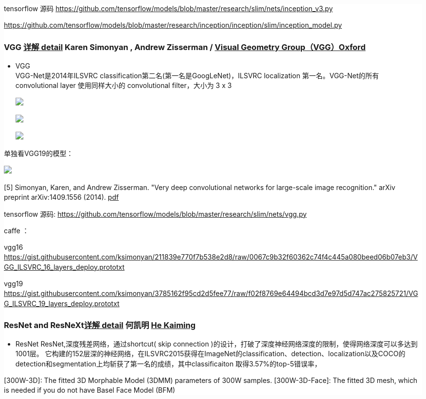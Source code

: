 
   tensorflow 源码 https://github.com/tensorflow/models/blob/master/research/slim/nets/inception_v3.py

   https://github.com/tensorflow/models/blob/master/research/inception/inception/slim/inception_model.py




### VGG [详解 detail](https://github.com/weslynn/graphic-deep-neural-network/blob/master/DNN%E6%B7%B1%E5%BA%A6%E7%A5%9E%E7%BB%8F%E7%BD%91%E7%BB%9C/object%20classification%20%E7%89%A9%E4%BD%93%E5%88%86%E7%B1%BB/VGG.md) Karen Simonyan , Andrew Zisserman  /  [Visual Geometry Group（VGG）Oxford](http://www.robots.ox.ac.uk/~vgg/research/very_deep/)
* VGG   
VGG-Net是2014年ILSVRC classification第二名(第一名是GoogLeNet)，ILSVRC localization 第一名。VGG-Net的所有 convolutional layer 使用同样大小的 convolutional filter，大小为 3 x 3


   <a href="https://github.com/weslynn/graphic-deep-neural-network/blob/master/DNN%E6%B7%B1%E5%BA%A6%E7%A5%9E%E7%BB%8F%E7%BD%91%E7%BB%9C/object%20classification%20%E7%89%A9%E4%BD%93%E5%88%86%E7%B1%BB/VGG.md"> <img src="https://github.com/weslynn/graphic-deep-neural-network/blob/master/pic/basicpic/vgg.png" width="505"></a>

   <a href="https://github.com/weslynn/graphic-deep-neural-network/blob/master/DNN%E6%B7%B1%E5%BA%A6%E7%A5%9E%E7%BB%8F%E7%BD%91%E7%BB%9C/object%20classification%20%E7%89%A9%E4%BD%93%E5%88%86%E7%B1%BB/VGG.md"> <img src="https://github.com/weslynn/graphic-deep-neural-network/blob/master/modelpic/vgg.png" width="805"></a>

   <a href="https://github.com/weslynn/graphic-deep-neural-network/blob/master/DNN%E6%B7%B1%E5%BA%A6%E7%A5%9E%E7%BB%8F%E7%BD%91%E7%BB%9C/object%20classification%20%E7%89%A9%E4%BD%93%E5%88%86%E7%B1%BB/VGG.md"> <img src="https://github.com/weslynn/graphic-deep-neural-network/blob/master/modelpic/vgg16_data.png" width="805"></a>

单独看VGG19的模型：

   <a href="https://github.com/weslynn/graphic-deep-neural-network/blob/master/DNN%E6%B7%B1%E5%BA%A6%E7%A5%9E%E7%BB%8F%E7%BD%91%E7%BB%9C/object%20classification%20%E7%89%A9%E4%BD%93%E5%88%86%E7%B1%BB/VGG.md"> <img src="https://github.com/weslynn/graphic-deep-neural-network/blob/master/modelpic/vgg19.png" width="805"></a>


   [5] Simonyan, Karen, and Andrew Zisserman. "Very deep convolutional networks for large-scale image recognition." arXiv preprint arXiv:1409.1556 (2014). [pdf](https://arxiv.org/pdf/1409.1556.pdf)

   tensorflow 源码: https://github.com/tensorflow/models/blob/master/research/slim/nets/vgg.py


   caffe ：

   vgg16 https://gist.githubusercontent.com/ksimonyan/211839e770f7b538e2d8/raw/0067c9b32f60362c74f4c445a080beed06b07eb3/VGG_ILSVRC_16_layers_deploy.prototxt

   vgg19 https://gist.githubusercontent.com/ksimonyan/3785162f95cd2d5fee77/raw/f02f8769e64494bcd3d7e97d5d747ac275825721/VGG_ILSVRC_19_layers_deploy.prototxt




### ResNet and ResNeXt[详解 detail](https://github.com/weslynn/graphic-deep-neural-network/blob/master/DNN%E6%B7%B1%E5%BA%A6%E7%A5%9E%E7%BB%8F%E7%BD%91%E7%BB%9C/object%20classification%20%E7%89%A9%E4%BD%93%E5%88%86%E7%B1%BB/ResNet.md) 何凯明 [He Kaiming](http://kaiminghe.com/) 
* ResNet 
ResNet,深度残差网络，通过shortcut( skip connection )的设计，打破了深度神经网络深度的限制，使得网络深度可以多达到1001层。
它构建的152层深的神经网络，在ILSVRC2015获得在ImageNet的classification、detection、localization以及COCO的detection和segmentation上均斩获了第一名的成绩，其中classificaiton 取得3.57%的top-5错误率，
 

[300W-3D]: The fitted 3D Morphable Model (3DMM) parameters of 300W samples.
[300W-3D-Face]: The fitted 3D mesh, which is needed if you do not have Basel Face Model (BFM)